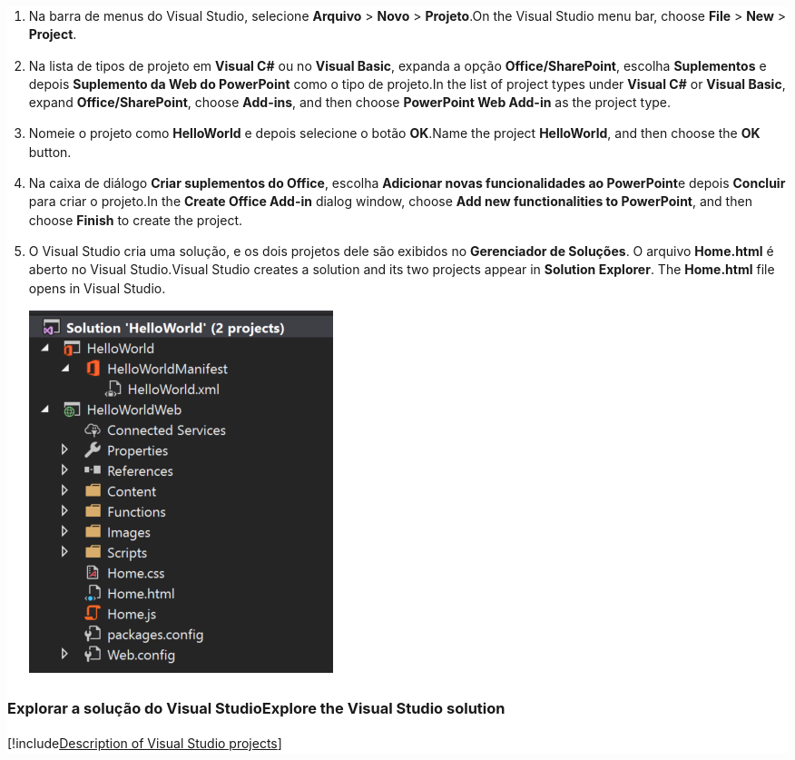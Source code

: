 1. <span data-ttu-id="fe538-112">Na barra de menus do Visual Studio, selecione **Arquivo**  >  **Novo**  >  **Projeto**.</span><span class="sxs-lookup"><span data-stu-id="fe538-112">On the Visual Studio menu bar, choose  **File** > **New** > **Project**.</span></span>
    
2. <span data-ttu-id="fe538-113">Na lista de tipos de projeto em **Visual C#** ou no **Visual Basic**, expanda a opção **Office/SharePoint**, escolha **Suplementos** e depois **Suplemento da Web do PowerPoint** como o tipo de projeto.</span><span class="sxs-lookup"><span data-stu-id="fe538-113">In the list of project types under **Visual C#** or **Visual Basic**, expand  **Office/SharePoint**, choose **Add-ins**, and then choose **PowerPoint Web Add-in** as the project type.</span></span> 

3. <span data-ttu-id="fe538-114">Nomeie o projeto como **HelloWorld** e depois selecione o botão **OK**.</span><span class="sxs-lookup"><span data-stu-id="fe538-114">Name the project **HelloWorld**, and then choose the **OK** button.</span></span>

4. <span data-ttu-id="fe538-115">Na caixa de diálogo **Criar suplementos do Office**, escolha **Adicionar novas funcionalidades ao PowerPoint**e depois **Concluir** para criar o projeto.</span><span class="sxs-lookup"><span data-stu-id="fe538-115">In the **Create Office Add-in** dialog window, choose **Add new functionalities to PowerPoint**, and then choose **Finish** to create the project.</span></span>

5. <span data-ttu-id="fe538-p101">O Visual Studio cria uma solução, e os dois projetos dele são exibidos no **Gerenciador de Soluções**. O arquivo **Home.html** é aberto no Visual Studio.</span><span class="sxs-lookup"><span data-stu-id="fe538-p101">Visual Studio creates a solution and its two projects appear in **Solution Explorer**. The **Home.html** file opens in Visual Studio.</span></span>

     ![Tutorial do PowerPoint: janela do Explorador de soluções do Visual Studio mostrando os dois projetos na solução HelloWorld](../images/powerpoint-tutorial-solution-explorer.png)

### <a name="explore-the-visual-studio-solution"></a><span data-ttu-id="fe538-119">Explorar a solução do Visual Studio</span><span class="sxs-lookup"><span data-stu-id="fe538-119">Explore the Visual Studio solution</span></span>

[!include[Description of Visual Studio projects](../includes/quickstart-vs-solution.md)]
